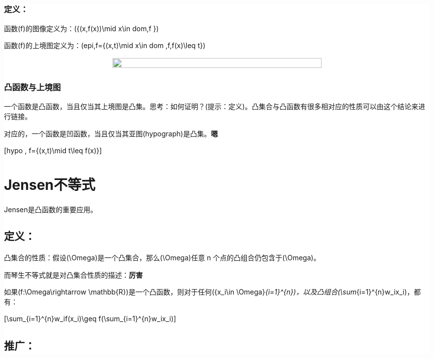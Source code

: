 


### 定义：


函数\(f\)的图像定义为：\(\{(x,f(x))\mid x\in dom\,f \}\)

函数\(f\)的上境图定义为：\(epi\,f=\{(x,t)\mid x\in dom \,f,f(x)\leq t\}\)


<p align="center">
    <img width="70%" height="70%" src="http://images.iterate.site/blog/image/180727/L0Flfej86L.png?imageslim">
</p>




### 凸函数与上境图


一个函数是凸函数，当且仅当其上境图是凸集。思考：如何证明？(提示：定义)。凸集合与凸函数有很多相对应的性质可以由这个结论来进行链接。

对应的，一个函数是凹函数，当且仅当其亚图(hypograph)是凸集。**嗯**

\[hypo \, f=\{(x,t)\mid t\leq f(x)\}\]


#




#




#




# Jensen不等式


Jensen是凸函数的重要应用。


## 定义：


凸集合的性质：假设\(\Omega\)是一个凸集合，那么\(\Omega\)任意 n 个点的凸组合仍包含于\(\Omega\)。

而琴生不等式就是对凸集合性质的描述：**厉害**

如果\(f:\Omega\rightarrow \mathbb{R}\)是一个凸函数，则对于任何\(\{x_i\in \Omega\}_{i=1}^{n}\)，以及凸组合\(\sum_{i=1}^{n}w_ix_i\)，都有：

\[\sum_{i=1}^{n}w_if(x_i)\geq f(\sum_{i=1}^{n}w_ix_i)\]


## 推广：
